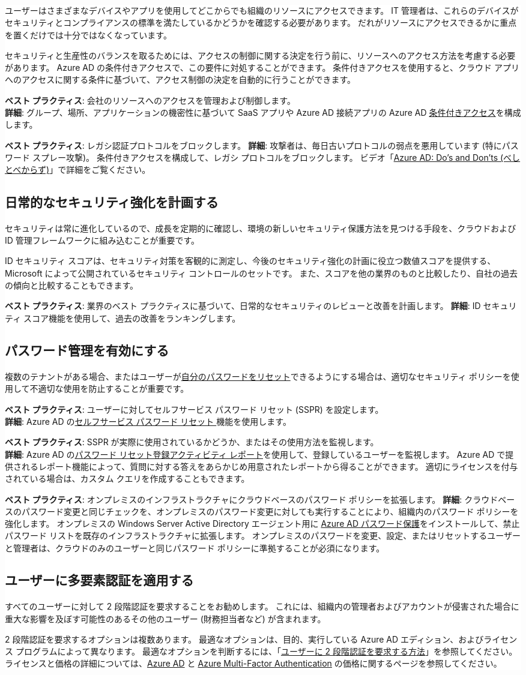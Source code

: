 ユーザーはさまざまなデバイスやアプリを使用してどこからでも組織のリソースにアクセスできます。 IT 管理者は、これらのデバイスがセキュリティとコンプライアンスの標準を満たしているかどうかを確認する必要があります。 だれがリソースにアクセスできるかに重点を置くだけでは十分ではなくなっています。

セキュリティと生産性のバランスを取るためには、アクセスの制御に関する決定を行う前に、リソースへのアクセス方法を考慮する必要があります。 Azure AD の条件付きアクセスで、この要件に対処することができます。 条件付きアクセスを使用すると、クラウド アプリへのアクセスに関する条件に基づいて、アクセス制御の決定を自動的に行うことができます。

**ベスト プラクティス**: 会社のリソースへのアクセスを管理および制御します。  
**詳細**: グループ、場所、アプリケーションの機密性に基づいて SaaS アプリや Azure AD 接続アプリの Azure AD [条件付きアクセス](/azure/active-directory/active-directory-conditional-access-azure-portal)を構成します。

**ベスト プラクティス**: レガシ認証プロトコルをブロックします。
**詳細**: 攻撃者は、毎日古いプロトコルの弱点を悪用しています (特にパスワード スプレー攻撃)。 条件付きアクセスを構成して、レガシ プロトコルをブロックします。 ビデオ「[Azure AD: Do’s and Don’ts (べしとべからず)](https://www.youtube.com/watch?v=wGk0J4z90GI)」で詳細をご覧ください。

## <a name="plan-for-routine-security-improvements"></a>日常的なセキュリティ強化を計画する

セキュリティは常に進化しているので、成長を定期的に確認し、環境の新しいセキュリティ保護方法を見つける手段を、クラウドおよび ID 管理フレームワークに組み込むことが重要です。

ID セキュリティ スコアは、セキュリティ対策を客観的に測定し、今後のセキュリティ強化の計画に役立つ数値スコアを提供する、Microsoft によって公開されているセキュリティ コントロールのセットです。 また、スコアを他の業界のものと比較したり、自社の過去の傾向と比較することもできます。

**ベスト プラクティス**: 業界のベスト プラクティスに基づいて、日常的なセキュリティのレビューと改善を計画します。
**詳細**: ID セキュリティ スコア機能を使用して、過去の改善をランキングします。

## <a name="enable-password-management"></a>パスワード管理を有効にする

複数のテナントがある場合、またはユーザーが[自分のパスワードをリセット](../../active-directory/user-help/active-directory-passwords-update-your-own-password.md)できるようにする場合は、適切なセキュリティ ポリシーを使用して不適切な使用を防止することが重要です。

**ベスト プラクティス**: ユーザーに対してセルフサービス パスワード リセット (SSPR) を設定します。  
**詳細**: Azure AD の[セルフサービス パスワード リセット ](/azure/active-directory-b2c/active-directory-b2c-reference-sspr)機能を使用します。

**ベスト プラクティス**: SSPR が実際に使用されているかどうか、またはその使用方法を監視します。  
**詳細**: Azure AD の[パスワード リセット登録アクティビティ レポート](/azure/active-directory/active-directory-passwords-get-insights)を使用して、登録しているユーザーを監視します。 Azure AD で提供されるレポート機能によって、質問に対する答えをあらかじめ用意されたレポートから得ることができます。 適切にライセンスを付与されている場合は、カスタム クエリを作成することもできます。

**ベスト プラクティス**: オンプレミスのインフラストラクチャにクラウドベースのパスワード ポリシーを拡張します。
**詳細**: クラウドベースのパスワード変更と同じチェックを、オンプレミスのパスワード変更に対しても実行することにより、組織内のパスワード ポリシーを強化します。 オンプレミスの Windows Server Active Directory エージェント用に [Azure AD パスワード保護](/azure/active-directory/authentication/concept-password-ban-bad)をインストールして、禁止パスワード リストを既存のインフラストラクチャに拡張します。 オンプレミスのパスワードを変更、設定、またはリセットするユーザーと管理者は、クラウドのみのユーザーと同じパスワード ポリシーに準拠することが必須になります。

## <a name="enforce-multi-factor-verification-for-users"></a>ユーザーに多要素認証を適用する

すべてのユーザーに対して 2 段階認証を要求することをお勧めします。 これには、組織内の管理者およびアカウントが侵害された場合に重大な影響を及ぼす可能性のあるその他のユーザー (財務担当者など) が含まれます。

2 段階認証を要求するオプションは複数あります。 最適なオプションは、目的、実行している Azure AD エディション、およびライセンス プログラムによって異なります。 最適なオプションを判断するには、「[ユーザーに 2 段階認証を要求する方法](/azure/active-directory/authentication/howto-mfa-userstates)」を参照してください。 ライセンスと価格の詳細については、[Azure AD](https://azure.microsoft.com/pricing/details/active-directory/) と [Azure Multi-Factor Authentication](https://azure.microsoft.com/pricing/details/multi-factor-authentication/) の価格に関するページを参照してください。
